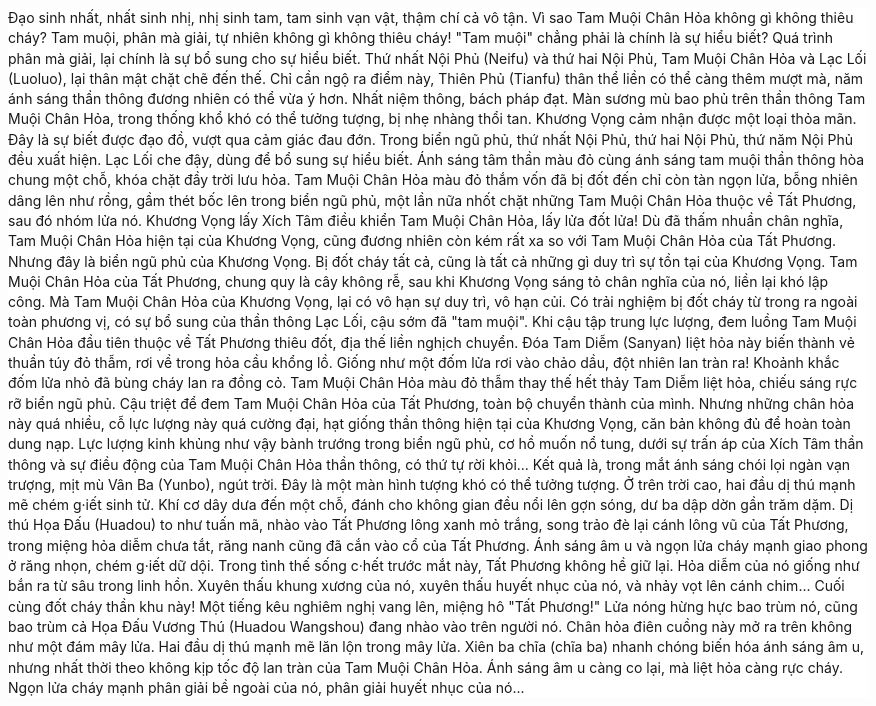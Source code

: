 Đạo sinh nhất, nhất sinh nhị, nhị sinh tam, tam sinh vạn vật, thậm chí cả vô tận.
Vì sao Tam Muội Chân Hỏa không gì không thiêu cháy?
Tam muội, phân mà giải, tự nhiên không gì không thiêu cháy!
"Tam muội" chẳng phải là chính là sự hiểu biết?
Quá trình phân mà giải, lại chính là sự bổ sung cho sự hiểu biết.
Thứ nhất Nội Phủ (Neifu) và thứ hai Nội Phủ, Tam Muội Chân Hỏa và Lạc Lối (Luoluo), lại thân mật chặt chẽ đến thế.
Chỉ cần ngộ ra điểm này, Thiên Phủ (Tianfu) thân thể liền có thể càng thêm mượt mà, năm ánh sáng thần thông đương nhiên có thể vừa ý hơn.
Nhất niệm thông, bách pháp đạt.
Màn sương mù bao phủ trên thần thông Tam Muội Chân Hỏa, trong thống khổ khó có thể tưởng tượng, bị nhẹ nhàng thổi tan.
Khương Vọng cảm nhận được một loại thỏa mãn.
Đây là sự biết được đạo đồ, vượt qua cảm giác đau đớn.
Trong biển ngũ phủ, thứ nhất Nội Phủ, thứ hai Nội Phủ, thứ năm Nội Phủ đều xuất hiện.
Lạc Lối che đậy, dùng để bổ sung sự hiểu biết.
Ánh sáng tâm thần màu đỏ cùng ánh sáng tam muội thần thông hòa chung một chỗ, khóa chặt đầy trời lưu hỏa.
Tam Muội Chân Hỏa màu đỏ thắm vốn đã bị đốt đến chỉ còn tàn ngọn lửa, bỗng nhiên dâng lên như rồng, gầm thét bốc lên trong biển ngũ phủ, một lần nữa nhốt chặt những Tam Muội Chân Hỏa thuộc về Tất Phương, sau đó nhóm lửa nó.
Khương Vọng lấy Xích Tâm điều khiển Tam Muội Chân Hỏa, lấy lửa đốt lửa!
Dù đã thấm nhuần chân nghĩa, Tam Muội Chân Hỏa hiện tại của Khương Vọng, cũng đương nhiên còn kém rất xa so với Tam Muội Chân Hỏa của Tất Phương.
Nhưng đây là biển ngũ phủ của Khương Vọng.
Bị đốt cháy tất cả, cũng là tất cả những gì duy trì sự tồn tại của Khương Vọng.
Tam Muội Chân Hỏa của Tất Phương, chung quy là cây không rễ, sau khi Khương Vọng sáng tỏ chân nghĩa của nó, liền lại khó lập công.
Mà Tam Muội Chân Hỏa của Khương Vọng, lại có vô hạn sự duy trì, vô hạn củi.
Có trải nghiệm bị đốt cháy từ trong ra ngoài toàn phương vị, có sự bổ sung của thần thông Lạc Lối, cậu sớm đã "tam muội".
Khi cậu tập trung lực lượng, đem luồng Tam Muội Chân Hỏa đầu tiên thuộc về Tất Phương thiêu đốt, địa thế liền nghịch chuyển.
Đóa Tam Diễm (Sanyan) liệt hỏa này biến thành vẻ thuần túy đỏ thẫm, rơi về trong hỏa cầu khổng lồ.
Giống như một đốm lửa rơi vào chảo dầu, đột nhiên lan tràn ra!
Khoảnh khắc đốm lửa nhỏ đã bùng cháy lan ra đồng cỏ.
Tam Muội Chân Hỏa màu đỏ thẫm thay thế hết thảy Tam Diễm liệt hỏa, chiếu sáng rực rỡ biển ngũ phủ.
Cậu triệt để đem Tam Muội Chân Hỏa của Tất Phương, toàn bộ chuyển thành của mình.
Nhưng những chân hỏa này quá nhiều, cỗ lực lượng này quá cường đại, hạt giống thần thông hiện tại của Khương Vọng, căn bản không đủ để hoàn toàn dung nạp.
Lực lượng kinh khủng như vậy bành trướng trong biển ngũ phủ, cơ hồ muốn nổ tung, dưới sự trấn áp của Xích Tâm thần thông và sự điều động của Tam Muội Chân Hỏa thần thông, có thứ tự rời khỏi...
Kết quả là, trong mắt ánh sáng chói lọi ngàn vạn trượng, mịt mù Vân Ba (Yunbo), ngút trời.
Đây là một màn hình tượng khó có thể tưởng tượng.
Ở trên trời cao, hai đầu dị thú mạnh mẽ chém g·iết sinh tử.
Khí cơ dây dưa đến một chỗ, đánh cho không gian đều nổi lên gợn sóng, dư ba dập dờn gần trăm dặm.
Dị thú Họa Đấu (Huadou) to như tuấn mã, nhào vào Tất Phương lông xanh mỏ trắng, song trảo đè lại cánh lông vũ của Tất Phương, trong miệng hỏa diễm chưa tắt, răng nanh cũng đã cắn vào cổ của Tất Phương.
Ánh sáng âm u và ngọn lửa cháy mạnh giao phong ở răng nhọn, chém g·iết dữ dội.
Trong tình thế sống c·hết trước mắt này, Tất Phương không hề giữ lại.
Hỏa diễm của nó giống như bắn ra từ sâu trong linh hồn.
Xuyên thấu khung xương của nó, xuyên thấu huyết nhục của nó, và nhảy vọt lên cánh chim...
Cuối cùng đốt cháy thần khu này!
Một tiếng kêu nghiêm nghị vang lên, miệng hô "Tất Phương!"
Lửa nóng hừng hực bao trùm nó, cũng bao trùm cả Họa Đấu Vương Thú (Huadou Wangshou) đang nhào vào trên người nó.
Chân hỏa điên cuồng này mở ra trên không như một đám mây lửa.
Hai đầu dị thú mạnh mẽ lăn lộn trong mây lửa.
Xiên ba chĩa (chĩa ba) nhanh chóng biến hóa ánh sáng âm u, nhưng nhất thời theo không kịp tốc độ lan tràn của Tam Muội Chân Hỏa.
Ánh sáng âm u càng co lại, mà liệt hỏa càng rực cháy.
Ngọn lửa cháy mạnh phân giải bề ngoài của nó, phân giải huyết nhục của nó...
